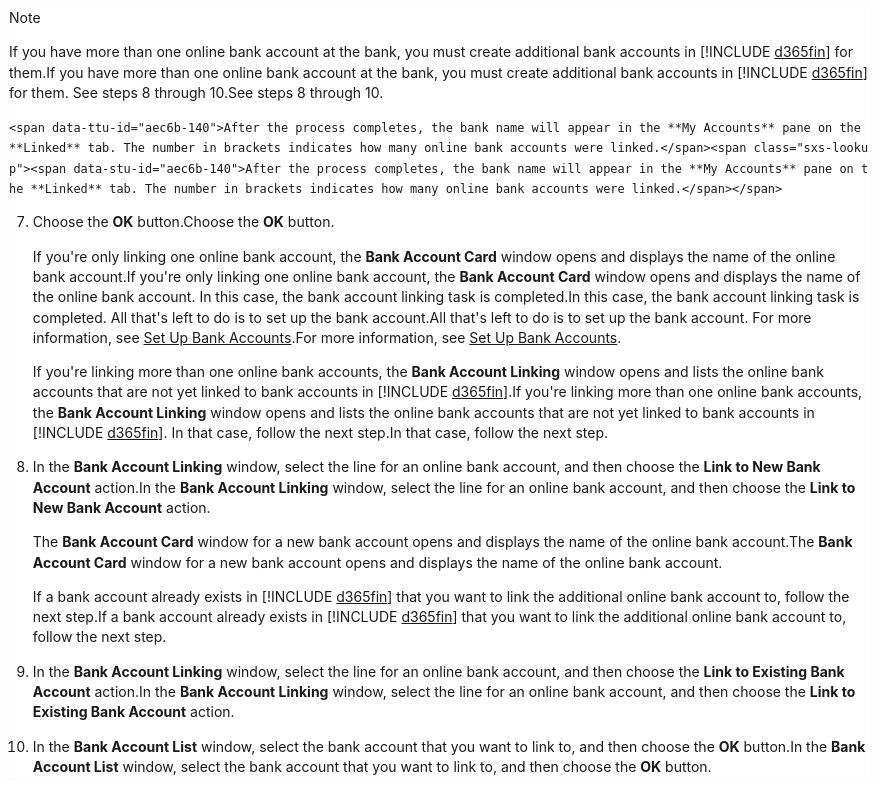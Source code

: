    > [!NOTE]
   >   <span data-ttu-id="aec6b-138">If you have more than one online bank account at the bank, you must create additional bank accounts in [!INCLUDE [d365fin](includes/d365fin_md.md)] for them.</span><span class="sxs-lookup"><span data-stu-id="aec6b-138">If you have more than one online bank account at the bank, you must create additional bank accounts in [!INCLUDE [d365fin](includes/d365fin_md.md)] for them.</span></span> <span data-ttu-id="aec6b-139">See steps 8 through 10.</span><span class="sxs-lookup"><span data-stu-id="aec6b-139">See steps 8 through 10.</span></span>  

    <span data-ttu-id="aec6b-140">After the process completes, the bank name will appear in the **My Accounts** pane on the **Linked** tab. The number in brackets indicates how many online bank accounts were linked.</span><span class="sxs-lookup"><span data-stu-id="aec6b-140">After the process completes, the bank name will appear in the **My Accounts** pane on the **Linked** tab. The number in brackets indicates how many online bank accounts were linked.</span></span>  
7. <span data-ttu-id="aec6b-141">Choose the **OK** button.</span><span class="sxs-lookup"><span data-stu-id="aec6b-141">Choose the **OK** button.</span></span>

    <span data-ttu-id="aec6b-142">If you're only linking one online bank account, the **Bank Account Card** window opens and displays the name of the online bank account.</span><span class="sxs-lookup"><span data-stu-id="aec6b-142">If you're only linking one online bank account, the **Bank Account Card** window opens and displays the name of the online bank account.</span></span> <span data-ttu-id="aec6b-143">In this case, the bank account linking task is completed.</span><span class="sxs-lookup"><span data-stu-id="aec6b-143">In this case, the bank account linking task is completed.</span></span> <span data-ttu-id="aec6b-144">All that's left to do is to set up the bank account.</span><span class="sxs-lookup"><span data-stu-id="aec6b-144">All that's left to do is to set up the bank account.</span></span> <span data-ttu-id="aec6b-145">For more information, see [Set Up Bank Accounts](bank-how-setup-bank-accounts.md).</span><span class="sxs-lookup"><span data-stu-id="aec6b-145">For more information, see [Set Up Bank Accounts](bank-how-setup-bank-accounts.md).</span></span>

    <span data-ttu-id="aec6b-146">If you're linking more than one online bank accounts, the **Bank Account Linking** window opens and lists the online bank accounts that are not yet linked to bank accounts in [!INCLUDE [d365fin](includes/d365fin_md.md)].</span><span class="sxs-lookup"><span data-stu-id="aec6b-146">If you're linking more than one online bank accounts, the **Bank Account Linking** window opens and lists the online bank accounts that are not yet linked to bank accounts in [!INCLUDE [d365fin](includes/d365fin_md.md)].</span></span> <span data-ttu-id="aec6b-147">In that case, follow the next step.</span><span class="sxs-lookup"><span data-stu-id="aec6b-147">In that case, follow the next step.</span></span>  
8. <span data-ttu-id="aec6b-148">In the **Bank Account Linking** window, select the line for an online bank account, and then choose the **Link to New Bank Account** action.</span><span class="sxs-lookup"><span data-stu-id="aec6b-148">In the **Bank Account Linking** window, select the line for an online bank account, and then choose the **Link to New Bank Account** action.</span></span>  

    <span data-ttu-id="aec6b-149">The **Bank Account Card** window for a new bank account opens and displays the name of the online bank account.</span><span class="sxs-lookup"><span data-stu-id="aec6b-149">The **Bank Account Card** window for a new bank account opens and displays the name of the online bank account.</span></span>

    <span data-ttu-id="aec6b-150">If a bank account already exists in [!INCLUDE [d365fin](includes/d365fin_md.md)] that you want to link the additional online bank account to, follow the next step.</span><span class="sxs-lookup"><span data-stu-id="aec6b-150">If a bank account already exists in [!INCLUDE [d365fin](includes/d365fin_md.md)] that you want to link the additional online bank account to, follow the next step.</span></span>  
9. <span data-ttu-id="aec6b-151">In the **Bank Account Linking** window, select the line for an online bank account, and then choose the **Link to Existing Bank Account** action.</span><span class="sxs-lookup"><span data-stu-id="aec6b-151">In the **Bank Account Linking** window, select the line for an online bank account, and then choose the **Link to Existing Bank Account** action.</span></span>
10. <span data-ttu-id="aec6b-152">In the **Bank Account List** window, select the bank account that you want to link to, and then choose the **OK** button.</span><span class="sxs-lookup"><span data-stu-id="aec6b-152">In the **Bank Account List** window, select the bank account that you want to link to, and then choose the **OK** button.</span></span>
